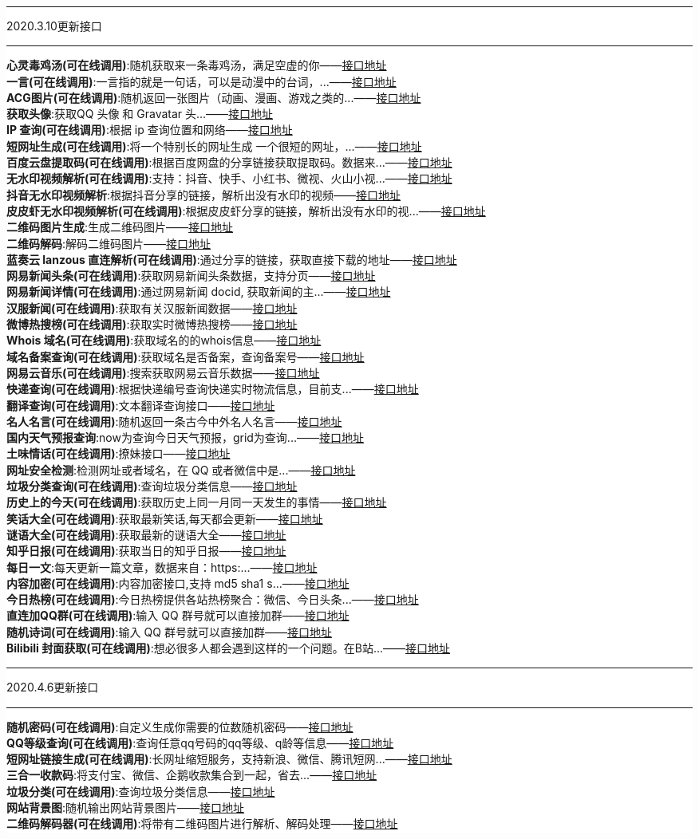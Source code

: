 
----------


2020.3.10更新接口


----------


<b>心灵毒鸡汤(可在线调用)</b>:随机获取来一条毒鸡汤，满足空虚的你——<a href="https://www.free-api.com/doc/350">接口地址</a><br><b>一言(可在线调用)</b>:一言指的就是一句话，可以是动漫中的台词，...——<a href="https://www.free-api.com/doc/351">接口地址</a><br><b>ACG图片(可在线调用)</b>:随机返回一张图片（动画、漫画、游戏之类的...——<a href="https://www.free-api.com/doc/352">接口地址</a><br><b>获取头像</b>:获取QQ 头像 和 Gravatar 头...——<a href="https://www.free-api.com/doc/353">接口地址</a><br><b>IP 查询(可在线调用)</b>:根据 ip 查询位置和网络——<a href="https://www.free-api.com/doc/354">接口地址</a><br><b>短网址生成(可在线调用)</b>:将一个特别长的网址生成 一个很短的网址，...——<a href="https://www.free-api.com/doc/355">接口地址</a><br><b>百度云盘提取码(可在线调用)</b>:根据百度网盘的分享链接获取提取码。数据来...——<a href="https://www.free-api.com/doc/356">接口地址</a><br><b>无水印视频解析(可在线调用)</b>:支持：抖音、快手、小红书、微视、火山小视...——<a href="https://www.free-api.com/doc/357">接口地址</a><br><b>抖音无水印视频解析</b>:根据抖音分享的链接，解析出没有水印的视频——<a href="https://www.free-api.com/doc/358">接口地址</a><br><b>皮皮虾无水印视频解析(可在线调用)</b>:根据皮皮虾分享的链接，解析出没有水印的视...——<a href="https://www.free-api.com/doc/359">接口地址</a><br><b>二维码图片生成</b>:生成二维码图片——<a href="https://www.free-api.com/doc/360">接口地址</a><br><b>二维码解码</b>:解码二维码图片——<a href="https://www.free-api.com/doc/361">接口地址</a><br><b>蓝奏云 lanzous 直连解析(可在线调用)</b>:通过分享的链接，获取直接下载的地址——<a href="https://www.free-api.com/doc/362">接口地址</a><br><b>网易新闻头条(可在线调用)</b>:获取网易新闻头条数据，支持分页——<a href="https://www.free-api.com/doc/363">接口地址</a><br><b>网易新闻详情(可在线调用)</b>:通过网易新闻 docid, 获取新闻的主...——<a href="https://www.free-api.com/doc/364">接口地址</a><br><b>汉服新闻(可在线调用)</b>:获取有关汉服新闻数据——<a href="https://www.free-api.com/doc/365">接口地址</a><br><b>微博热搜榜(可在线调用)</b>:获取实时微博热搜榜——<a href="https://www.free-api.com/doc/366">接口地址</a><br><b>Whois 域名(可在线调用)</b>:获取域名的的whois信息——<a href="https://www.free-api.com/doc/367">接口地址</a><br><b>域名备案查询(可在线调用)</b>:获取域名是否备案，查询备案号——<a href="https://www.free-api.com/doc/368">接口地址</a><br><b>网易云音乐(可在线调用)</b>:搜索获取网易云音乐数据——<a href="https://www.free-api.com/doc/369">接口地址</a><br><b>快递查询(可在线调用)</b>:根据快递编号查询快递实时物流信息，目前支...——<a href="https://www.free-api.com/doc/370">接口地址</a><br><b>翻译查询(可在线调用)</b>:文本翻译查询接口——<a href="https://www.free-api.com/doc/371">接口地址</a><br><b>名人名言(可在线调用)</b>:随机返回一条古今中外名人名言——<a href="https://www.free-api.com/doc/372">接口地址</a><br><b>国内天气预报查询</b>:now为查询今日天气预报，grid为查询...——<a href="https://www.free-api.com/doc/373">接口地址</a><br><b>土味情话(可在线调用)</b>:撩妹接口——<a href="https://www.free-api.com/doc/374">接口地址</a><br><b>网址安全检测</b>:检测网址或者域名，在 QQ 或者微信中是...——<a href="https://www.free-api.com/doc/375">接口地址</a><br><b>垃圾分类查询(可在线调用)</b>:查询垃圾分类信息——<a href="https://www.free-api.com/doc/376">接口地址</a><br><b>历史上的今天(可在线调用)</b>:获取历史上同一月同一天发生的事情——<a href="https://www.free-api.com/doc/377">接口地址</a><br><b>笑话大全(可在线调用)</b>:获取最新笑话,每天都会更新——<a href="https://www.free-api.com/doc/378">接口地址</a><br><b>谜语大全(可在线调用)</b>:获取最新的谜语大全——<a href="https://www.free-api.com/doc/379">接口地址</a><br><b>知乎日报(可在线调用)</b>:获取当日的知乎日报——<a href="https://www.free-api.com/doc/380">接口地址</a><br><b>每日一文</b>:每天更新一篇文章，数据来自：https:...——<a href="https://www.free-api.com/doc/381">接口地址</a><br><b>内容加密(可在线调用)</b>:内容加密接口,支持 md5 sha1 s...——<a href="https://www.free-api.com/doc/382">接口地址</a><br><b>今日热榜(可在线调用)</b>:今日热榜提供各站热榜聚合：微信、今日头条...——<a href="https://www.free-api.com/doc/383">接口地址</a><br><b>直连加QQ群(可在线调用)</b>:输入 QQ 群号就可以直接加群——<a href="https://www.free-api.com/doc/384">接口地址</a><br><b>随机诗词(可在线调用)</b>:输入 QQ 群号就可以直接加群——<a href="https://www.free-api.com/doc/385">接口地址</a><br><b>Bilibili 封面获取(可在线调用)</b>:想必很多人都会遇到这样的一个问题。在B站...——<a href="https://www.free-api.com/doc/386">接口地址</a>


----------


2020.4.6更新接口


----------


<b>随机密码(可在线调用)</b>:自定义生成你需要的位数随机密码——<a href="https://www.free-api.com/doc/387">接口地址</a><br><b>QQ等级查询(可在线调用)</b>:查询任意qq号码的qq等级、q龄等信息——<a href="https://www.free-api.com/doc/388">接口地址</a><br><b>短网址链接生成(可在线调用)</b>:长网址缩短服务，支持新浪、微信、腾讯短网...——<a href="https://www.free-api.com/doc/389">接口地址</a><br><b>三合一收款码</b>:将支付宝、微信、企鹅收款集合到一起，省去...——<a href="https://www.free-api.com/doc/390">接口地址</a><br><b>垃圾分类(可在线调用)</b>:查询垃圾分类信息——<a href="https://www.free-api.com/doc/391">接口地址</a><br><b>网站背景图</b>:随机输出网站背景图片——<a href="https://www.free-api.com/doc/392">接口地址</a><br><b>二维码解码器(可在线调用)</b>:将带有二维码图片进行解析、解码处理——<a href="https://www.free-api.com/doc/393">接口地址</a>
